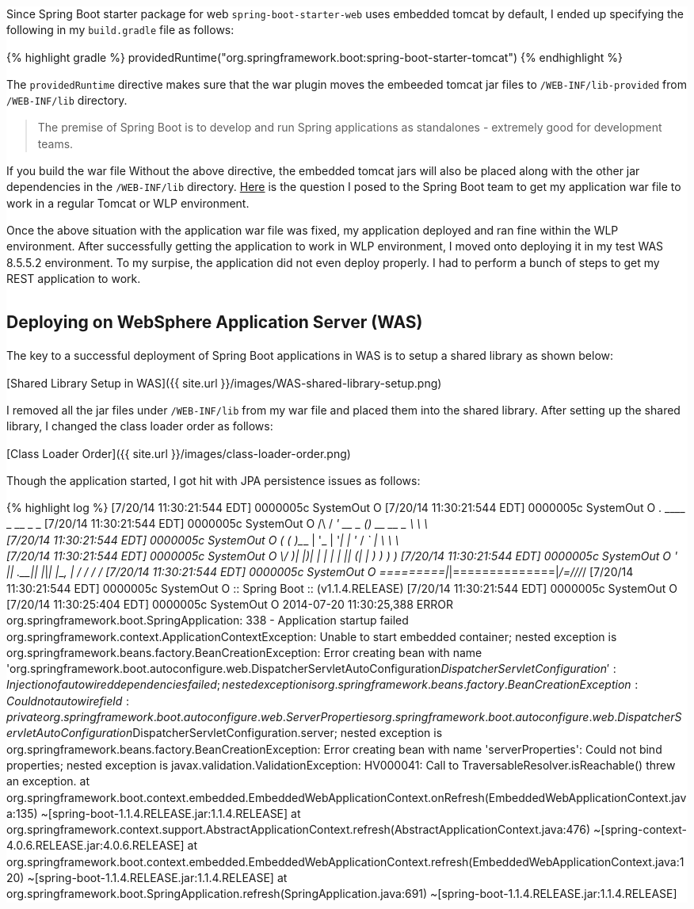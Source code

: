 Since Spring Boot starter package for web ```spring-boot-starter-web``` uses embedded tomcat by default, I ended up specifying the following in my ```build.gradle``` file as follows:

{% highlight gradle %}
providedRuntime("org.springframework.boot:spring-boot-starter-tomcat")
{% endhighlight %}

The ```providedRuntime``` directive makes sure that the war plugin moves the embeeded tomcat jar files to ```/WEB-INF/lib-provided``` from ```/WEB-INF/lib``` directory. 

>The premise of Spring Boot is to develop and run Spring applications as standalones - extremely good for development teams. 

If you build the war file Without the above directive, the embedded tomcat jars will also be placed along with the other jar dependencies in the ```/WEB-INF/lib``` directory. [Here](https://github.com/spring-projects/spring-boot/issues/1194) is the question I posed to the Spring Boot team to get my application war file to work in a regular Tomcat or WLP environment.

Once the above situation with the application war file was fixed, my application deployed and ran fine within the WLP environment. After successfully getting the application to work in WLP environment, I moved onto deploying it in my test WAS 8.5.5.2 environment. To my surpise, the application did not even deploy properly. I had to perform a bunch of steps to get my REST application to work.

## Deploying on WebSphere Application Server (WAS)  
The key to a successful deployment of Spring Boot applications in WAS is to setup a shared library as shown below:

[Shared Library Setup in WAS]({{ site.url }}/images/WAS-shared-library-setup.png) 

I removed all the jar files under ```/WEB-INF/lib```  from my war file and placed them into the shared library. After setting up the shared library, I changed the class loader order as follows:

[Class Loader Order]({{ site.url }}/images/class-loader-order.png)

Though the application started, I got hit with JPA persistence issues as follows:

{% highlight log %}
[7/20/14 11:30:21:544 EDT] 0000005c SystemOut     O 
[7/20/14 11:30:21:544 EDT] 0000005c SystemOut     O   .   ____          _            __ _ _
[7/20/14 11:30:21:544 EDT] 0000005c SystemOut     O  /\\ / ___'_ __ _ _(_)_ __  __ _ \ \ \ \
[7/20/14 11:30:21:544 EDT] 0000005c SystemOut     O ( ( )\___ | '_ | '_| | '_ \/ _` | \ \ \ \
[7/20/14 11:30:21:544 EDT] 0000005c SystemOut     O  \\/  ___)| |_)| | | | | || (_| |  ) ) ) )
[7/20/14 11:30:21:544 EDT] 0000005c SystemOut     O   '  |____| .__|_| |_|_| |_\__, | / / / /
[7/20/14 11:30:21:544 EDT] 0000005c SystemOut     O  =========|_|==============|___/=/_/_/_/
[7/20/14 11:30:21:544 EDT] 0000005c SystemOut     O  :: Spring Boot ::        (v1.1.4.RELEASE)
[7/20/14 11:30:21:544 EDT] 0000005c SystemOut     O 
[7/20/14 11:30:25:404 EDT] 0000005c SystemOut     O 2014-07-20 11:30:25,388 ERROR         org.springframework.boot.SpringApplication: 338 - Application startup failed
org.springframework.context.ApplicationContextException: Unable to start embedded container; nested exception is org.springframework.beans.factory.BeanCreationException: Error creating bean with name 'org.springframework.boot.autoconfigure.web.DispatcherServletAutoConfiguration$DispatcherServletConfiguration': Injection of autowired dependencies failed; nested exception is org.springframework.beans.factory.BeanCreationException: Could not autowire field: private org.springframework.boot.autoconfigure.web.ServerProperties org.springframework.boot.autoconfigure.web.DispatcherServletAutoConfiguration$DispatcherServletConfiguration.server; nested exception is org.springframework.beans.factory.BeanCreationException: Error creating bean with name 'serverProperties': Could not bind properties; nested exception is javax.validation.ValidationException: HV000041: Call to TraversableResolver.isReachable() threw an exception.
    at org.springframework.boot.context.embedded.EmbeddedWebApplicationContext.onRefresh(EmbeddedWebApplicationContext.java:135) ~[spring-boot-1.1.4.RELEASE.jar:1.1.4.RELEASE]
    at org.springframework.context.support.AbstractApplicationContext.refresh(AbstractApplicationContext.java:476) ~[spring-context-4.0.6.RELEASE.jar:4.0.6.RELEASE]
    at org.springframework.boot.context.embedded.EmbeddedWebApplicationContext.refresh(EmbeddedWebApplicationContext.java:120) ~[spring-boot-1.1.4.RELEASE.jar:1.1.4.RELEASE]
    at org.springframework.boot.SpringApplication.refresh(SpringApplication.java:691) ~[spring-boot-1.1.4.RELEASE.jar:1.1.4.RELEASE]
